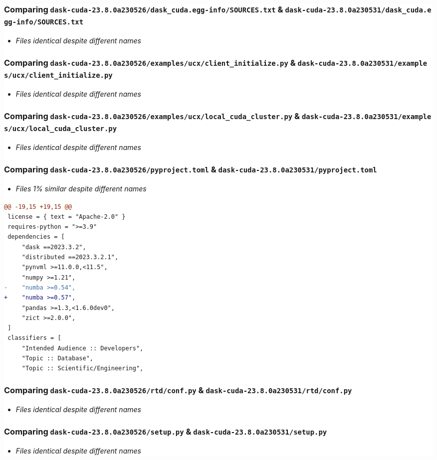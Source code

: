 ### Comparing `dask-cuda-23.8.0a230526/dask_cuda.egg-info/SOURCES.txt` & `dask-cuda-23.8.0a230531/dask_cuda.egg-info/SOURCES.txt`

 * *Files identical despite different names*

### Comparing `dask-cuda-23.8.0a230526/examples/ucx/client_initialize.py` & `dask-cuda-23.8.0a230531/examples/ucx/client_initialize.py`

 * *Files identical despite different names*

### Comparing `dask-cuda-23.8.0a230526/examples/ucx/local_cuda_cluster.py` & `dask-cuda-23.8.0a230531/examples/ucx/local_cuda_cluster.py`

 * *Files identical despite different names*

### Comparing `dask-cuda-23.8.0a230526/pyproject.toml` & `dask-cuda-23.8.0a230531/pyproject.toml`

 * *Files 1% similar despite different names*

```diff
@@ -19,15 +19,15 @@
 license = { text = "Apache-2.0" }
 requires-python = ">=3.9"
 dependencies = [
     "dask ==2023.3.2",
     "distributed ==2023.3.2.1",
     "pynvml >=11.0.0,<11.5",
     "numpy >=1.21",
-    "numba >=0.54",
+    "numba >=0.57",
     "pandas >=1.3,<1.6.0dev0",
     "zict >=2.0.0",
 ]
 classifiers = [
     "Intended Audience :: Developers",
     "Topic :: Database",
     "Topic :: Scientific/Engineering",
```

### Comparing `dask-cuda-23.8.0a230526/rtd/conf.py` & `dask-cuda-23.8.0a230531/rtd/conf.py`

 * *Files identical despite different names*

### Comparing `dask-cuda-23.8.0a230526/setup.py` & `dask-cuda-23.8.0a230531/setup.py`

 * *Files identical despite different names*

